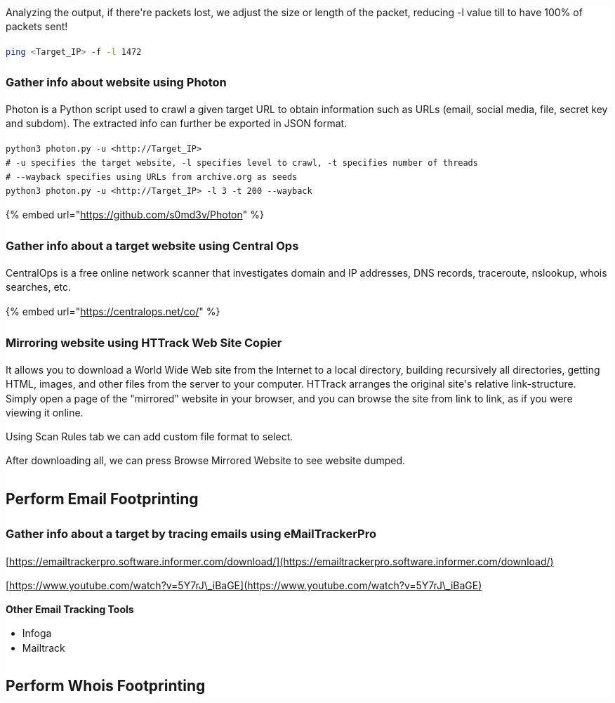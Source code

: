 Analyzing the output, if there're packets lost, we adjust the size or length of the packet, reducing -l value till to have 100% of packets sent!

```bash
ping <Target_IP> -f -l 1472
```

### Gather info about website using Photon

Photon is a Python script used to crawl a given target URL to obtain information such as URLs (email, social media, file, secret key and subdom). The extracted info can further be exported in JSON format.

```
python3 photon.py -u <http://Target_IP>
# -u specifies the target website, -l specifies level to crawl, -t specifies number of threads
# --wayback specifies using URLs from archive.org as seeds
python3 photon.py -u <http://Target_IP> -l 3 -t 200 --wayback
```

{% embed url="https://github.com/s0md3v/Photon" %}

### Gather info about a target website using Central Ops

CentralOps is a free online network scanner that investigates domain and IP addresses, DNS records, traceroute, nslookup, whois searches, etc.

{% embed url="https://centralops.net/co/" %}

### Mirroring website using HTTrack Web Site Copier

It allows you to download a World Wide Web site from the Internet to a local directory, building recursively all directories, getting HTML, images, and other files from the server to your computer. HTTrack arranges the original site's relative link-structure. Simply open a page of the "mirrored" website in your browser, and you can browse the site from link to link, as if you were viewing it online.

Using Scan Rules tab we can add custom file format to select.

After downloading all, we can press Browse Mirrored Website to see website dumped.

## Perform Email Footprinting

### Gather info about a target by tracing emails using eMailTrackerPro

[https://emailtrackerpro.software.informer.com/download/](https://emailtrackerpro.software.informer.com/download/)

[https://www.youtube.com/watch?v=5Y7rJ\_iBaGE](https://www.youtube.com/watch?v=5Y7rJ\_iBaGE)

**Other Email Tracking Tools**

* Infoga
* Mailtrack

## Perform Whois Footprinting
